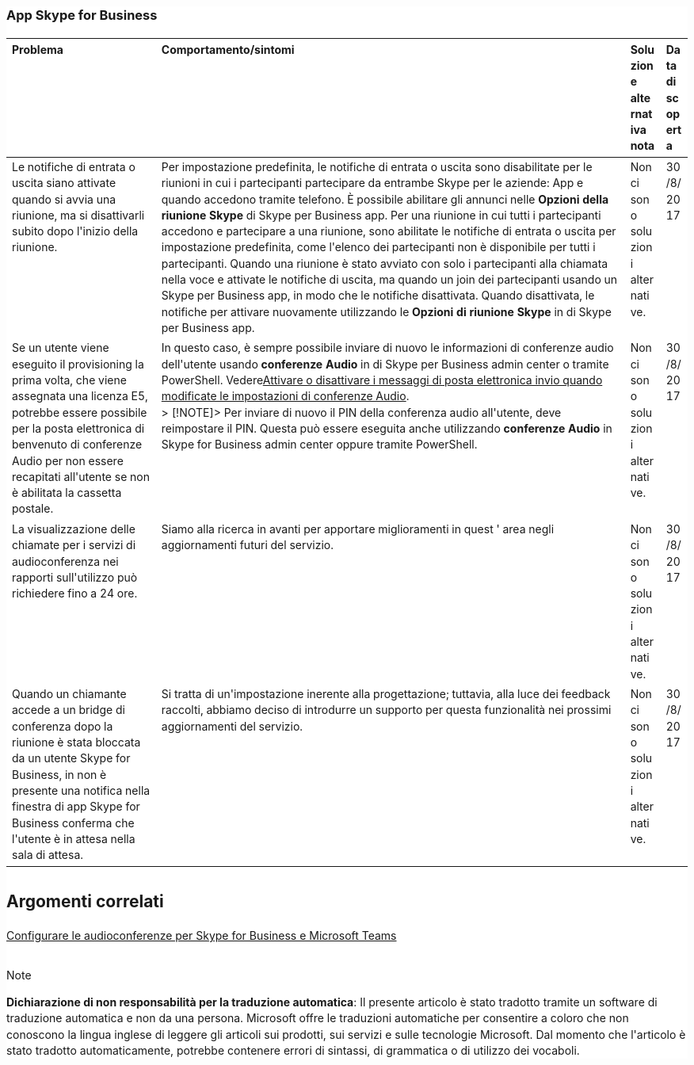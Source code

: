 ### App Skype for Business

|**Problema**|**Comportamento/sintomi**|**Soluzione alternativa nota**|**Data di scoperta**|
|:-----|:-----|:-----|:-----|
|Le notifiche di entrata o uscita siano attivate quando si avvia una riunione, ma si disattivarli subito dopo l'inizio della riunione.  <br/> |Per impostazione predefinita, le notifiche di entrata o uscita sono disabilitate per le riunioni in cui i partecipanti partecipare da entrambe Skype per le aziende: App e quando accedono tramite telefono. È possibile abilitare gli annunci nelle **Opzioni della riunione Skype** di Skype per Business app. Per una riunione in cui tutti i partecipanti accedono e partecipare a una riunione, sono abilitate le notifiche di entrata o uscita per impostazione predefinita, come l'elenco dei partecipanti non è disponibile per tutti i partecipanti. Quando una riunione è stato avviato con solo i partecipanti alla chiamata nella voce e attivate le notifiche di uscita, ma quando un join dei partecipanti usando un Skype per Business app, in modo che le notifiche disattivata. Quando disattivata, le notifiche per attivare nuovamente utilizzando le **Opzioni di riunione Skype** in di Skype per Business app. <br/> |Non ci sono soluzioni alternative.  <br/> |30/8/2017  <br/> |
|Se un utente viene eseguito il provisioning la prima volta, che viene assegnata una licenza E5, potrebbe essere possibile per la posta elettronica di benvenuto di conferenze Audio per non essere recapitati all'utente se non è abilitata la cassetta postale.  <br/> |In questo caso, è sempre possibile inviare di nuovo le informazioni di conferenze audio dell'utente usando **conferenze Audio** in di Skype per Business admin center o tramite PowerShell. Vedere[Attivare o disattivare i messaggi di posta elettronica invio quando modificate le impostazioni di conferenze Audio](enable-or-disable-sending-emails-when-audio-conferencing-settings-change.md).  <br/> > [!NOTE]> Per inviare di nuovo il PIN della conferenza audio all'utente, deve reimpostare il PIN. Questa può essere eseguita anche utilizzando **conferenze Audio** in Skype for Business admin center oppure tramite PowerShell.          |Non ci sono soluzioni alternative.  <br/> |30/8/2017  <br/> |
|La visualizzazione delle chiamate per i servizi di audioconferenza nei rapporti sull'utilizzo può richiedere fino a 24 ore.  <br/> |Siamo alla ricerca in avanti per apportare miglioramenti in quest ' area negli aggiornamenti futuri del servizio.  <br/> |Non ci sono soluzioni alternative.  <br/> |30/8/2017  <br/> |
|Quando un chiamante accede a un bridge di conferenza dopo la riunione è stata bloccata da un utente Skype for Business, in non è presente una notifica nella finestra di app Skype for Business conferma che l'utente è in attesa nella sala di attesa.  <br/> |Si tratta di un'impostazione inerente alla progettazione; tuttavia, alla luce dei feedback raccolti, abbiamo deciso di introdurre un supporto per questa funzionalità nei prossimi aggiornamenti del servizio.  <br/> |Non ci sono soluzioni alternative.  <br/> |30/8/2017  <br/> |
   
## Argomenti correlati

[Configurare le audioconferenze per Skype for Business e Microsoft Teams](set-up-audio-conferencing-for-skype-for-business-and-microsoft-teams.md)
  
## 
<a name="MT_Footer"> </a>

> [!NOTE]
> **Dichiarazione di non responsabilità per la traduzione automatica**: Il presente articolo è stato tradotto tramite un software di traduzione automatica e non da una persona. Microsoft offre le traduzioni automatiche per consentire a coloro che non conoscono la lingua inglese di leggere gli articoli sui prodotti, sui servizi e sulle tecnologie Microsoft. Dal momento che l'articolo è stato tradotto automaticamente, potrebbe contenere errori di sintassi, di grammatica o di utilizzo dei vocaboli. 
  

